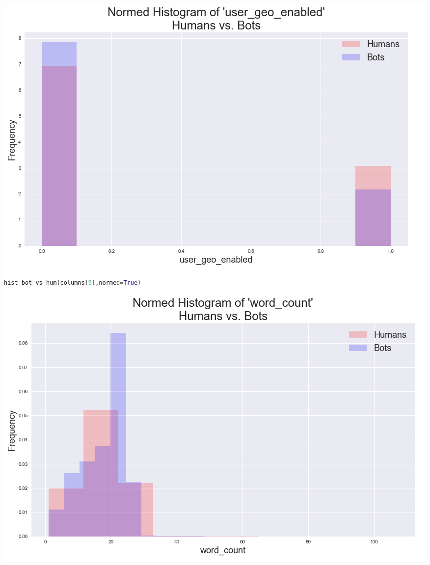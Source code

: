 ![png](output_23_0.png)



```python
hist_bot_vs_hum(columns[9],normed=True)
```


![png](output_24_0.png)

